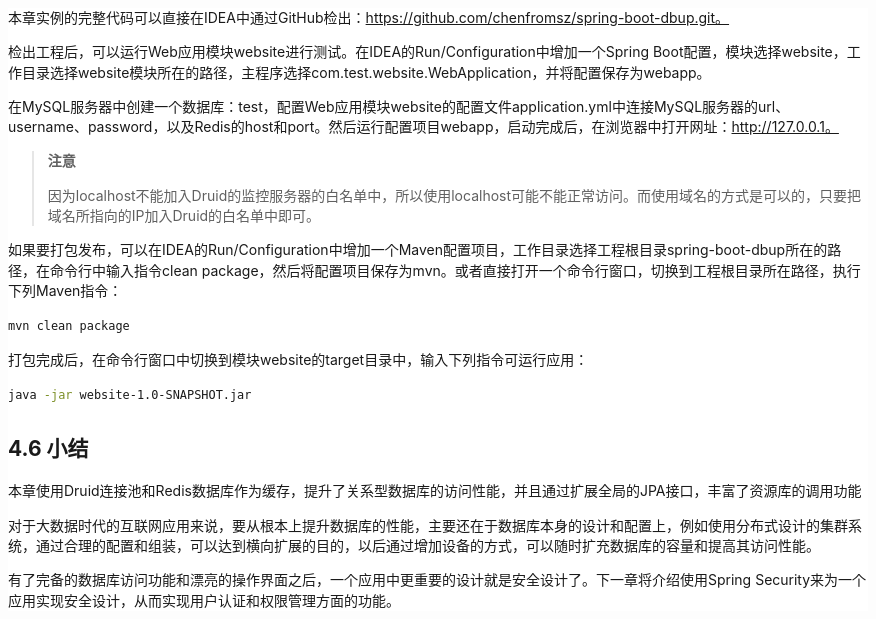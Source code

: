 本章实例的完整代码可以直接在IDEA中通过GitHub检出：https://github.com/chenfromsz/spring-boot-dbup.git。

检出工程后，可以运行Web应用模块website进行测试。在IDEA的Run/Configuration中增加一个Spring Boot配置，模块选择website，工作目录选择website模块所在的路径，主程序选择com.test.website.WebApplication，并将配置保存为webapp。

在MySQL服务器中创建一个数据库：test，配置Web应用模块website的配置文件application.yml中连接MySQL服务器的url、username、password，以及Redis的host和port。然后运行配置项目webapp，启动完成后，在浏览器中打开网址：http://127.0.0.1。

> **注意**
>
> 因为localhost不能加入Druid的监控服务器的白名单中，所以使用localhost可能不能正常访问。而使用域名的方式是可以的，只要把域名所指向的IP加入Druid的白名单中即可。

如果要打包发布，可以在IDEA的Run/Configuration中增加一个Maven配置项目，工作目录选择工程根目录spring-boot-dbup所在的路径，在命令行中输入指令clean package，然后将配置项目保存为mvn。或者直接打开一个命令行窗口，切换到工程根目录所在路径，执行下列Maven指令：

```bash
mvn clean package
```

打包完成后，在命令行窗口中切换到模块website的target目录中，输入下列指令可运行应用：

```bash
java -jar website-1.0-SNAPSHOT.jar
```

## 4.6 小结 

本章使用Druid连接池和Redis数据库作为缓存，提升了关系型数据库的访问性能，并且通过扩展全局的JPA接口，丰富了资源库的调用功能

对于大数据时代的互联网应用来说，要从根本上提升数据库的性能，主要还在于数据库本身的设计和配置上，例如使用分布式设计的集群系统，通过合理的配置和组装，可以达到横向扩展的目的，以后通过增加设备的方式，可以随时扩充数据库的容量和提高其访问性能。

有了完备的数据库访问功能和漂亮的操作界面之后，一个应用中更重要的设计就是安全设计了。下一章将介绍使用Spring Security来为一个应用实现安全设计，从而实现用户认证和权限管理方面的功能。

